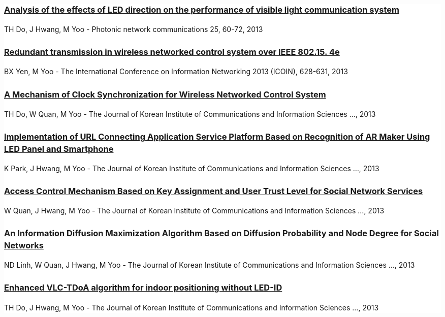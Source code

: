 ### [Analysis of the effects of LED direction on the performance of visible light communication system](https://scholar.google.com/citations?view_op=view_citation&hl=en&user=TARMZOsAAAAJ&cstart=100&pagesize=100&sortby=pubdate&citation_for_view=TARMZOsAAAAJ:VOx2b1Wkg3QC)
TH Do, J Hwang, M Yoo - Photonic network communications 25, 60-72, 2013

### [Redundant transmission in wireless networked control system over IEEE 802.15. 4e](https://scholar.google.com/citations?view_op=view_citation&hl=en&user=TARMZOsAAAAJ&cstart=100&pagesize=100&sortby=pubdate&citation_for_view=TARMZOsAAAAJ:WbkHhVStYXYC)
BX Yen, M Yoo - The International Conference on Information Networking 2013 (ICOIN), 628-631, 2013

### [A Mechanism of Clock Synchronization for Wireless Networked Control System](https://scholar.google.com/citations?view_op=view_citation&hl=en&user=TARMZOsAAAAJ&cstart=100&pagesize=100&sortby=pubdate&citation_for_view=TARMZOsAAAAJ:XiVPGOgt02cC)
TH Do, W Quan, M Yoo - The Journal of Korean Institute of Communications and Information Sciences …, 2013

### [Implementation of URL Connecting Application Service Platform Based on Recognition of AR Maker Using LED Panel and Smartphone](https://scholar.google.com/citations?view_op=view_citation&hl=en&user=TARMZOsAAAAJ&cstart=100&pagesize=100&sortby=pubdate&citation_for_view=TARMZOsAAAAJ:B3FOqHPlNUQC)
K Park, J Hwang, M Yoo - The Journal of Korean Institute of Communications and Information Sciences …, 2013

### [Access Control Mechanism Based on Key Assignment and User Trust Level for Social Network Services](https://scholar.google.com/citations?view_op=view_citation&hl=en&user=TARMZOsAAAAJ&cstart=100&pagesize=100&sortby=pubdate&citation_for_view=TARMZOsAAAAJ:08ZZubdj9fEC)
W Quan, J Hwang, M Yoo - The Journal of Korean Institute of Communications and Information Sciences …, 2013

### [An Information Diffusion Maximization Algorithm Based on Diffusion Probability and Node Degree for Social Networks](https://scholar.google.com/citations?view_op=view_citation&hl=en&user=TARMZOsAAAAJ&cstart=100&pagesize=100&sortby=pubdate&citation_for_view=TARMZOsAAAAJ:dshw04ExmUIC)
ND Linh, W Quan, J Hwang, M Yoo - The Journal of Korean Institute of Communications and Information Sciences …, 2013

### [Enhanced VLC-TDoA algorithm for indoor positioning without LED-ID](https://scholar.google.com/citations?view_op=view_citation&hl=en&user=TARMZOsAAAAJ&cstart=100&pagesize=100&sortby=pubdate&citation_for_view=TARMZOsAAAAJ:1sJd4Hv_s6UC)
TH Do, J Hwang, M Yoo - The Journal of Korean Institute of Communications and Information Sciences …, 2013
